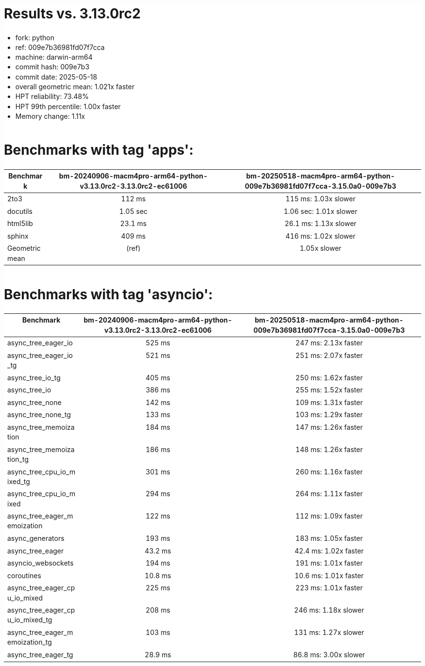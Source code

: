 # Results vs. 3.13.0rc2

- fork: python
- ref: 009e7b36981fd07f7cca
- machine: darwin-arm64
- commit hash: 009e7b3
- commit date: 2025-05-18
- overall geometric mean: 1.021x faster
- HPT reliability: 73.48%
- HPT 99th percentile: 1.00x faster
- Memory change: 1.11x

Benchmarks with tag 'apps':
===========================

| Benchmark      | bm-20240906-macm4pro-arm64-python-v3.13.0rc2-3.13.0rc2-ec61006 | bm-20250518-macm4pro-arm64-python-009e7b36981fd07f7cca-3.15.0a0-009e7b3 |
|----------------|:--------------------------------------------------------------:|:-----------------------------------------------------------------------:|
| 2to3           | 112 ms                                                         | 115 ms: 1.03x slower                                                    |
| docutils       | 1.05 sec                                                       | 1.06 sec: 1.01x slower                                                  |
| html5lib       | 23.1 ms                                                        | 26.1 ms: 1.13x slower                                                   |
| sphinx         | 409 ms                                                         | 416 ms: 1.02x slower                                                    |
| Geometric mean | (ref)                                                          | 1.05x slower                                                            |

Benchmarks with tag 'asyncio':
==============================

| Benchmark                        | bm-20240906-macm4pro-arm64-python-v3.13.0rc2-3.13.0rc2-ec61006 | bm-20250518-macm4pro-arm64-python-009e7b36981fd07f7cca-3.15.0a0-009e7b3 |
|----------------------------------|:--------------------------------------------------------------:|:-----------------------------------------------------------------------:|
| async_tree_eager_io              | 525 ms                                                         | 247 ms: 2.13x faster                                                    |
| async_tree_eager_io_tg           | 521 ms                                                         | 251 ms: 2.07x faster                                                    |
| async_tree_io_tg                 | 405 ms                                                         | 250 ms: 1.62x faster                                                    |
| async_tree_io                    | 386 ms                                                         | 255 ms: 1.52x faster                                                    |
| async_tree_none                  | 142 ms                                                         | 109 ms: 1.31x faster                                                    |
| async_tree_none_tg               | 133 ms                                                         | 103 ms: 1.29x faster                                                    |
| async_tree_memoization           | 184 ms                                                         | 147 ms: 1.26x faster                                                    |
| async_tree_memoization_tg        | 186 ms                                                         | 148 ms: 1.26x faster                                                    |
| async_tree_cpu_io_mixed_tg       | 301 ms                                                         | 260 ms: 1.16x faster                                                    |
| async_tree_cpu_io_mixed          | 294 ms                                                         | 264 ms: 1.11x faster                                                    |
| async_tree_eager_memoization     | 122 ms                                                         | 112 ms: 1.09x faster                                                    |
| async_generators                 | 193 ms                                                         | 183 ms: 1.05x faster                                                    |
| async_tree_eager                 | 43.2 ms                                                        | 42.4 ms: 1.02x faster                                                   |
| asyncio_websockets               | 194 ms                                                         | 191 ms: 1.01x faster                                                    |
| coroutines                       | 10.8 ms                                                        | 10.6 ms: 1.01x faster                                                   |
| async_tree_eager_cpu_io_mixed    | 225 ms                                                         | 223 ms: 1.01x faster                                                    |
| async_tree_eager_cpu_io_mixed_tg | 208 ms                                                         | 246 ms: 1.18x slower                                                    |
| async_tree_eager_memoization_tg  | 103 ms                                                         | 131 ms: 1.27x slower                                                    |
| async_tree_eager_tg              | 28.9 ms                                                        | 86.8 ms: 3.00x slower                                                   |